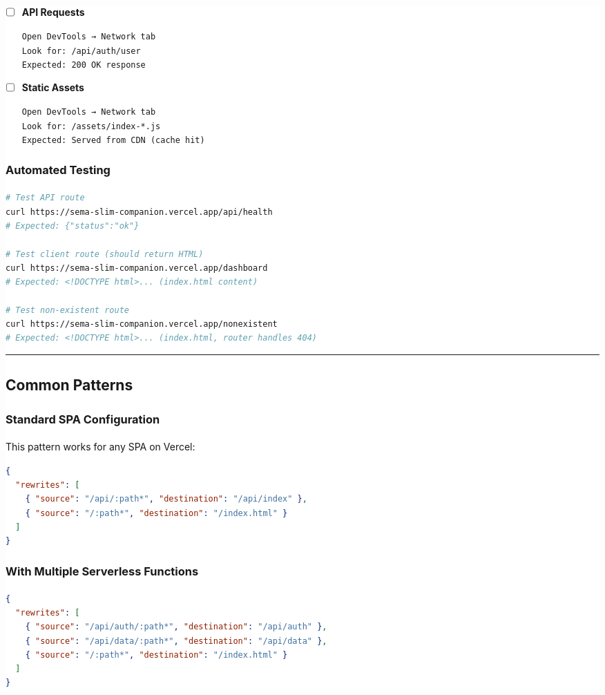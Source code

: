 - [ ] **API Requests**
  ```
  Open DevTools → Network tab
  Look for: /api/auth/user
  Expected: 200 OK response
  ```

- [ ] **Static Assets**
  ```
  Open DevTools → Network tab
  Look for: /assets/index-*.js
  Expected: Served from CDN (cache hit)
  ```

### Automated Testing

```bash
# Test API route
curl https://sema-slim-companion.vercel.app/api/health
# Expected: {"status":"ok"}

# Test client route (should return HTML)
curl https://sema-slim-companion.vercel.app/dashboard
# Expected: <!DOCTYPE html>... (index.html content)

# Test non-existent route
curl https://sema-slim-companion.vercel.app/nonexistent
# Expected: <!DOCTYPE html>... (index.html, router handles 404)
```

---

## Common Patterns

### Standard SPA Configuration

This pattern works for any SPA on Vercel:

```json
{
  "rewrites": [
    { "source": "/api/:path*", "destination": "/api/index" },
    { "source": "/:path*", "destination": "/index.html" }
  ]
}
```

### With Multiple Serverless Functions

```json
{
  "rewrites": [
    { "source": "/api/auth/:path*", "destination": "/api/auth" },
    { "source": "/api/data/:path*", "destination": "/api/data" },
    { "source": "/:path*", "destination": "/index.html" }
  ]
}
```
